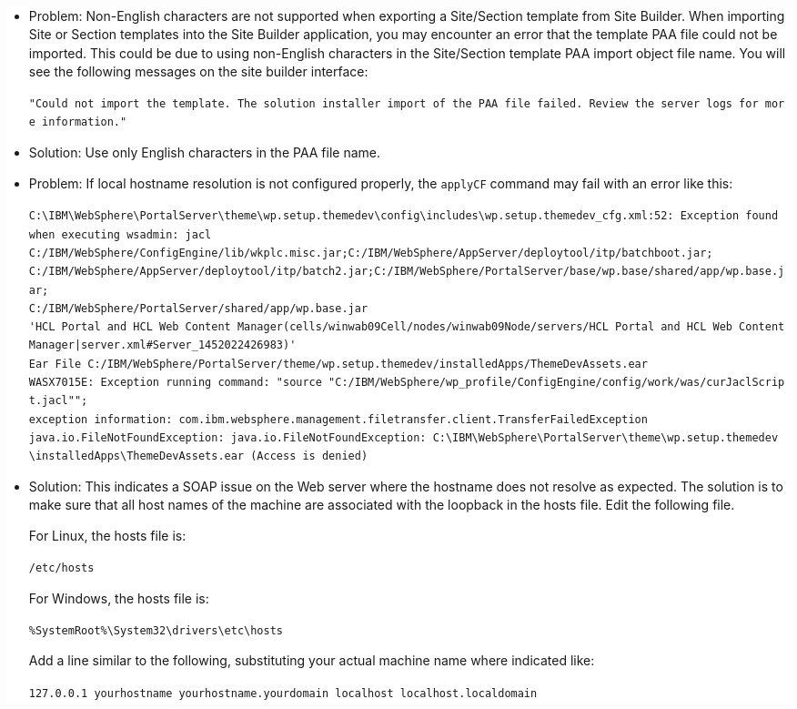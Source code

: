 -   Problem: Non-English characters are not supported when exporting a Site/Section template from Site Builder. When importing Site or Section templates into the Site Builder application, you may encounter an error that the template PAA file could not be imported. This could be due to using non-English characters in the Site/Section template PAA import object file name. You will see the following messages on the site builder interface:

    ```
    "Could not import the template. The solution installer import of the PAA file failed. Review the server logs for more information."
    ```

-   Solution: Use only English characters in the PAA file name.

-   Problem: If local hostname resolution is not configured properly, the `applyCF` command may fail with an error like this:

    ```
    C:\IBM\WebSphere\PortalServer\theme\wp.setup.themedev\config\includes\wp.setup.themedev_cfg.xml:52: Exception found when executing wsadmin: jacl
    C:/IBM/WebSphere/ConfigEngine/lib/wkplc.misc.jar;C:/IBM/WebSphere/AppServer/deploytool/itp/batchboot.jar;
    C:/IBM/WebSphere/AppServer/deploytool/itp/batch2.jar;C:/IBM/WebSphere/PortalServer/base/wp.base/shared/app/wp.base.jar;
    C:/IBM/WebSphere/PortalServer/shared/app/wp.base.jar
    'HCL Portal and HCL Web Content Manager(cells/winwab09Cell/nodes/winwab09Node/servers/HCL Portal and HCL Web Content Manager|server.xml#Server_1452022426983)'
    Ear File C:/IBM/WebSphere/PortalServer/theme/wp.setup.themedev/installedApps/ThemeDevAssets.ear
    WASX7015E: Exception running command: "source "C:/IBM/WebSphere/wp_profile/ConfigEngine/config/work/was/curJaclScript.jacl""; 
    exception information: com.ibm.websphere.management.filetransfer.client.TransferFailedException
    java.io.FileNotFoundException: java.io.FileNotFoundException: C:\IBM\WebSphere\PortalServer\theme\wp.setup.themedev\installedApps\ThemeDevAssets.ear (Access is denied)
    
    ```

-   Solution: This indicates a SOAP issue on the Web server where the hostname does not resolve as expected. ﻿The solution is to make sure that all host names of the machine are associated with the loopback in the hosts file. Edit the following file.

    For Linux, the hosts file is:

    ```
    /etc/hosts
    ```

    For Windows, the hosts file is:

    ```
    %SystemRoot%\System32\drivers\etc\hosts
    ```

    Add a line similar to the following, substituting your actual machine name where indicated like:

    ```
    127.0.0.1 yourhostname yourhostname.yourdomain localhost localhost.localdomain
    ```
